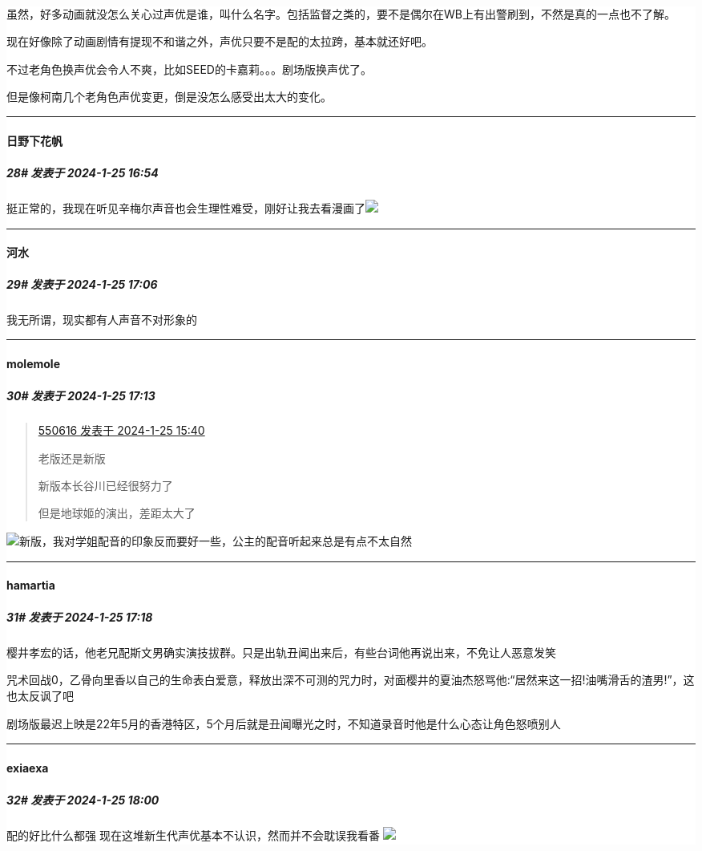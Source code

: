 虽然，好多动画就没怎么关心过声优是谁，叫什么名字。包括监督之类的，要不是偶尔在WB上有出警刷到，不然是真的一点也不了解。 

现在好像除了动画剧情有提现不和谐之外，声优只要不是配的太拉跨，基本就还好吧。

不过老角色换声优会令人不爽，比如SEED的卡嘉莉。。。剧场版换声优了。

但是像柯南几个老角色声优变更，倒是没怎么感受出太大的变化。

*****

####  日野下花帆  
##### 28#       发表于 2024-1-25 16:54

挺正常的，我现在听见辛梅尔声音也会生理性难受，刚好让我去看漫画了<img src="https://static.saraba1st.com/image/smiley/face2017/072.png" referrerpolicy="no-referrer">

*****

####  河水  
##### 29#       发表于 2024-1-25 17:06

我无所谓，现实都有人声音不对形象的

*****

####  molemole  
##### 30#       发表于 2024-1-25 17:13

<blockquote><a href="httphttps://bbs.saraba1st.com/2b/forum.php?mod=redirect&amp;goto=findpost&amp;pid=63771555&amp;ptid=2169501" target="_blank">550616 发表于 2024-1-25 15:40</a>

老版还是新版

新版本长谷川已经很努力了

但是地球姬的演出，差距太大了</blockquote>
<img src="https://static.saraba1st.com/image/smiley/face2017/068.png" referrerpolicy="no-referrer">新版，我对学姐配音的印象反而要好一些，公主的配音听起来总是有点不太自然


*****

####  hamartia  
##### 31#       发表于 2024-1-25 17:18

樱井孝宏的话，他老兄配斯文男确实演技拔群。只是出轨丑闻出来后，有些台词他再说出来，不免让人恶意发笑

咒术回战0，乙骨向里香以自己的生命表白爱意，释放出深不可测的咒力时，对面樱井的夏油杰怒骂他:“居然来这一招!油嘴滑舌的渣男!”，这也太反讽了吧

剧场版最迟上映是22年5月的香港特区，5个月后就是丑闻曝光之时，不知道录音时他是什么心态让角色怒喷别人

*****

####  exiaexa  
##### 32#       发表于 2024-1-25 18:00

配的好比什么都强
现在这堆新生代声优基本不认识，然而并不会耽误我看番
<img src="https://static.saraba1st.com/image/smiley/face2017/067.png" referrerpolicy="no-referrer">
